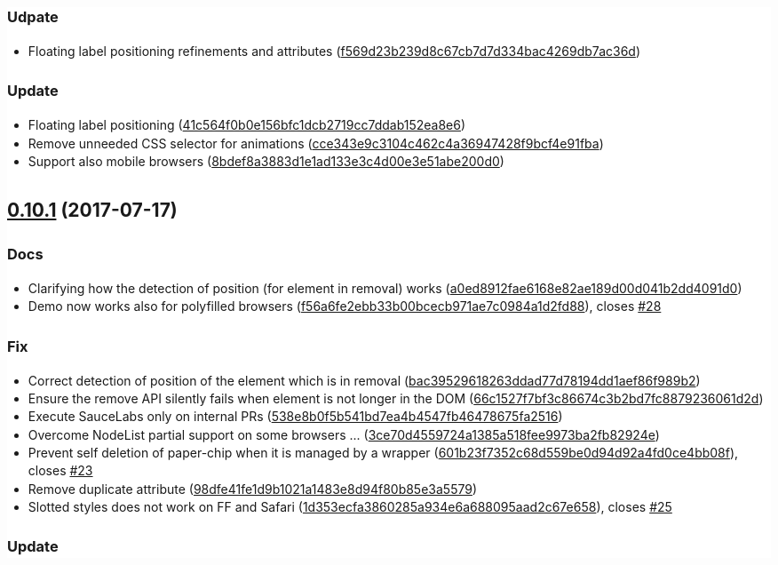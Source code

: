 ### Udpate

* Floating label positioning refinements and attributes  ([f569d23b239d8c67cb7d7d334bac4269db7ac36d](https://github.com/fabbricadigitale/paper-chip/commit/f569d23b239d8c67cb7d7d334bac4269db7ac36d))

### Update

* Floating label positioning ([41c564f0b0e156bfc1dcb2719cc7ddab152ea8e6](https://github.com/fabbricadigitale/paper-chip/commit/41c564f0b0e156bfc1dcb2719cc7ddab152ea8e6))
* Remove unneeded CSS selector for animations ([cce343e9c3104c462c4a36947428f9bcf4e91fba](https://github.com/fabbricadigitale/paper-chip/commit/cce343e9c3104c462c4a36947428f9bcf4e91fba))
* Support also mobile browsers ([8bdef8a3883d1e1ad133e3c4d00e3e51abe200d0](https://github.com/fabbricadigitale/paper-chip/commit/8bdef8a3883d1e1ad133e3c4d00e3e51abe200d0))



<a name="0.10.1"></a>
## [0.10.1](https://github.com/fabbricadigitale/paper-chip/compare/v0.10.0...v0.10.1) (2017-07-17)


### Docs

* Clarifying how the detection of position (for element in removal) works ([a0ed8912fae6168e82ae189d00d041b2dd4091d0](https://github.com/fabbricadigitale/paper-chip/commit/a0ed8912fae6168e82ae189d00d041b2dd4091d0))
* Demo now works also for polyfilled browsers  ([f56a6fe2ebb33b00bcecb971ae7c0984a1d2fd88](https://github.com/fabbricadigitale/paper-chip/commit/f56a6fe2ebb33b00bcecb971ae7c0984a1d2fd88)), closes [#28](https://github.com/fabbricadigitale/paper-chip/issues/28)

### Fix

* Correct detection of position of the element which is in removal ([bac39529618263ddad77d78194dd1aef86f989b2](https://github.com/fabbricadigitale/paper-chip/commit/bac39529618263ddad77d78194dd1aef86f989b2))
* Ensure the remove API silently fails when element is not longer in the DOM ([66c1527f7bf3c86674c3b2bd7fc8879236061d2d](https://github.com/fabbricadigitale/paper-chip/commit/66c1527f7bf3c86674c3b2bd7fc8879236061d2d))
* Execute SauceLabs only on internal PRs ([538e8b0f5b541bd7ea4b4547fb46478675fa2516](https://github.com/fabbricadigitale/paper-chip/commit/538e8b0f5b541bd7ea4b4547fb46478675fa2516))
* Overcome NodeList partial support on some browsers ... ([3ce70d4559724a1385a518fee9973ba2fb82924e](https://github.com/fabbricadigitale/paper-chip/commit/3ce70d4559724a1385a518fee9973ba2fb82924e))
* Prevent self deletion of paper-chip when it is managed by a wrapper  ([601b23f7352c68d559be0d94d92a4fd0ce4bb08f](https://github.com/fabbricadigitale/paper-chip/commit/601b23f7352c68d559be0d94d92a4fd0ce4bb08f)), closes [#23](https://github.com/fabbricadigitale/paper-chip/issues/23)
* Remove duplicate attribute ([98dfe41fe1d9b1021a1483e8d94f80b85e3a5579](https://github.com/fabbricadigitale/paper-chip/commit/98dfe41fe1d9b1021a1483e8d94f80b85e3a5579))
* Slotted styles does not work on FF and Safari  ([1d353ecfa3860285a934e6a688095aad2c67e658](https://github.com/fabbricadigitale/paper-chip/commit/1d353ecfa3860285a934e6a688095aad2c67e658)), closes [#25](https://github.com/fabbricadigitale/paper-chip/issues/25)

### Update
